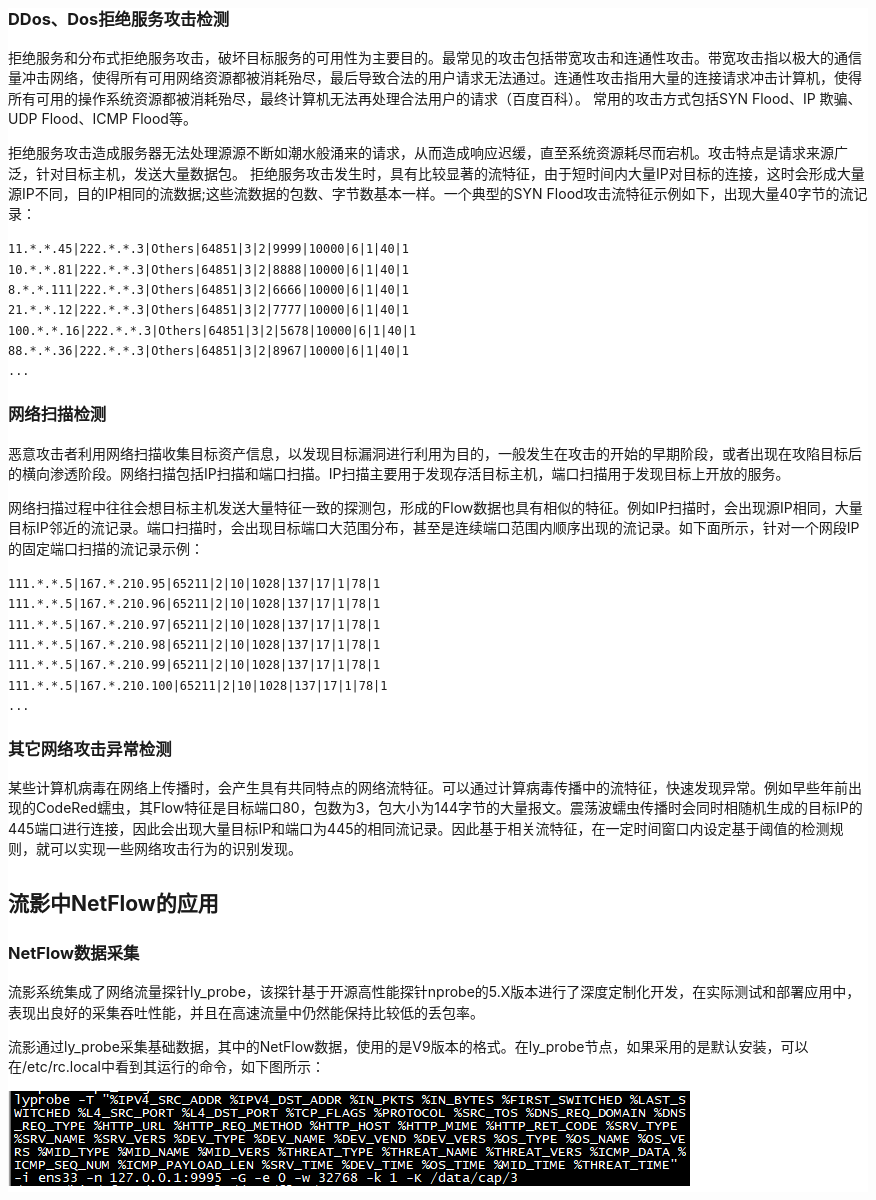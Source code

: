 ### DDos、Dos拒绝服务攻击检测
拒绝服务和分布式拒绝服务攻击，破坏目标服务的可用性为主要目的。最常见的攻击包括带宽攻击和连通性攻击。带宽攻击指以极大的通信量冲击网络，使得所有可用网络资源都被消耗殆尽，最后导致合法的用户请求无法通过。连通性攻击指用大量的连接请求冲击计算机，使得所有可用的操作系统资源都被消耗殆尽，最终计算机无法再处理合法用户的请求（百度百科）。
常用的攻击方式包括SYN Flood、IP 欺骗、UDP Flood、ICMP Flood等。

拒绝服务攻击造成服务器无法处理源源不断如潮水般涌来的请求，从而造成响应迟缓，直至系统资源耗尽而宕机。攻击特点是请求来源广泛，针对目标主机，发送大量数据包。
拒绝服务攻击发生时，具有比较显著的流特征，由于短时间内大量IP对目标的连接，这时会形成大量源IP不同，目的IP相同的流数据;这些流数据的包数、字节数基本一样。一个典型的SYN Flood攻击流特征示例如下，出现大量40字节的流记录：

```
11.*.*.45|222.*.*.3|Others|64851|3|2|9999|10000|6|1|40|1
10.*.*.81|222.*.*.3|Others|64851|3|2|8888|10000|6|1|40|1 
8.*.*.111|222.*.*.3|Others|64851|3|2|6666|10000|6|1|40|1
21.*.*.12|222.*.*.3|Others|64851|3|2|7777|10000|6|1|40|1
100.*.*.16|222.*.*.3|Others|64851|3|2|5678|10000|6|1|40|1 
88.*.*.36|222.*.*.3|Others|64851|3|2|8967|10000|6|1|40|1
...
```

### 网络扫描检测
恶意攻击者利用网络扫描收集目标资产信息，以发现目标漏洞进行利用为目的，一般发生在攻击的开始的早期阶段，或者出现在攻陷目标后的横向渗透阶段。网络扫描包括IP扫描和端口扫描。IP扫描主要用于发现存活目标主机，端口扫描用于发现目标上开放的服务。

网络扫描过程中往往会想目标主机发送大量特征一致的探测包，形成的Flow数据也具有相似的特征。例如IP扫描时，会出现源IP相同，大量目标IP邻近的流记录。端口扫描时，会出现目标端口大范围分布，甚至是连续端口范围内顺序出现的流记录。如下面所示，针对一个网段IP的固定端口扫描的流记录示例：
```
111.*.*.5|167.*.210.95|65211|2|10|1028|137|17|1|78|1
111.*.*.5|167.*.210.96|65211|2|10|1028|137|17|1|78|1
111.*.*.5|167.*.210.97|65211|2|10|1028|137|17|1|78|1
111.*.*.5|167.*.210.98|65211|2|10|1028|137|17|1|78|1
111.*.*.5|167.*.210.99|65211|2|10|1028|137|17|1|78|1
111.*.*.5|167.*.210.100|65211|2|10|1028|137|17|1|78|1
...
```

### 其它网络攻击异常检测
某些计算机病毒在网络上传播时，会产生具有共同特点的网络流特征。可以通过计算病毒传播中的流特征，快速发现异常。例如早些年前出现的CodeRed蠕虫，其Flow特征是目标端口80，包数为3，包大小为144字节的大量报文。震荡波蠕虫传播时会同时相随机生成的目标IP的445端口进行连接，因此会出现大量目标IP和端口为445的相同流记录。因此基于相关流特征，在一定时间窗口内设定基于阈值的检测规则，就可以实现一些网络攻击行为的识别发现。




## 流影中NetFlow的应用
### NetFlow数据采集
流影系统集成了网络流量探针ly_probe，该探针基于开源高性能探针nprobe的5.X版本进行了深度定制化开发，在实际测试和部署应用中，表现出良好的采集吞吐性能，并且在高速流量中仍然能保持比较低的丢包率。

流影通过ly_probe采集基础数据，其中的NetFlow数据，使用的是V9版本的格式。在ly_probe节点，如果采用的是默认安装，可以在/etc/rc.local中看到其运行的命令，如下图所示：

![ly_probe](./ly_probe_cmd.png)

